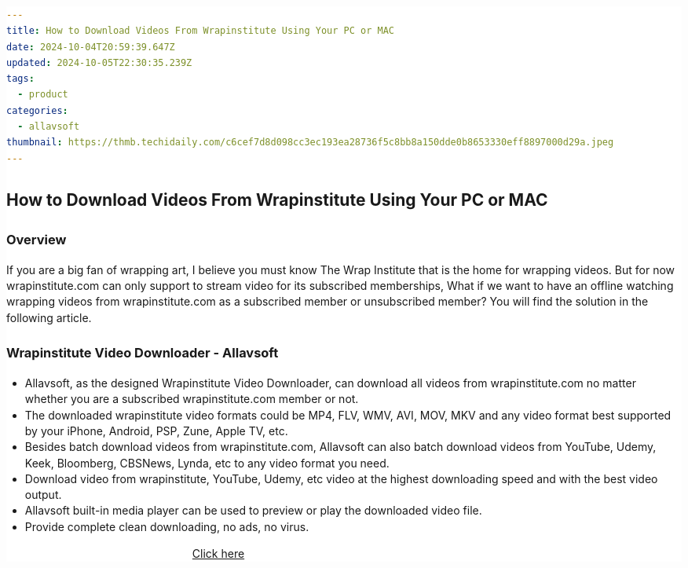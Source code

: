 ```yaml
---
title: How to Download Videos From Wrapinstitute Using Your PC or MAC
date: 2024-10-04T20:59:39.647Z
updated: 2024-10-05T22:30:35.239Z
tags:
  - product
categories:
  - allavsoft
thumbnail: https://thmb.techidaily.com/c6cef7d8d098cc3ec193ea28736f5c8bb8a150dde0b8653330eff8897000d29a.jpeg
---
```


## How to Download Videos From Wrapinstitute Using Your PC or MAC

### Overview

If you are a big fan of wrapping art, I believe you must know The Wrap Institute that is the home for wrapping videos. But for now wrapinstitute.com can only support to stream video for its subscribed memberships, What if we want to have an offline watching wrapping videos from wrapinstitute.com as a subscribed member or unsubscribed member? You will find the solution in the following article.

### Wrapinstitute Video Downloader - Allavsoft

* Allavsoft, as the designed Wrapinstitute Video Downloader, can download all videos from wrapinstitute.com no matter whether you are a subscribed wrapinstitute.com member or not.
* The downloaded wrapinstitute video formats could be MP4, FLV, WMV, AVI, MOV, MKV and any video format best supported by your iPhone, Android, PSP, Zune, Apple TV, etc.
* Besides batch download videos from wrapinstitute.com, Allavsoft can also batch download videos from YouTube, Udemy, Keek, Bloomberg, CBSNews, Lynda, etc to any video format you need.
* Download video from wrapinstitute, YouTube, Udemy, etc video at the highest downloading speed and with the best video output.
* Allavsoft built-in media player can be used to preview or play the downloaded video file.
* Provide complete clean downloading, no ads, no virus.


<span id="1793213">
					<video width="864" height="1296" style="cursor:pointer"
           poster="//a.impactradius-go.com/display-clicktoplayimage/1793213.png"
           onclick="if(!this.playClicked){this.play();this.setAttribute('controls',true);this.playClicked=true;}">
	   <source src="//a.impactradius-go.com/display-ad/19135-1793213">
	   <img src="//a.impactradius-go.com/display-clicktoplayimage/1793213.png" style="border: none; height: 100%; width: 100%; object-fit: contain">
	</video>
	<div style="width:540px;text-align:center"><a href="javascript:window.open(decodeURIComponent('https%3A%2F%2Ftinyland.pxf.io%2Fc%2F5597632%2F1793213%2F19135'), '_blank');void(0);">Click here</a></div>
</span>
<img height="0" width="0" src="https://imp.pxf.io/i/5597632/1793213/19135" style="position:absolute;visibility:hidden;" border="0" />
